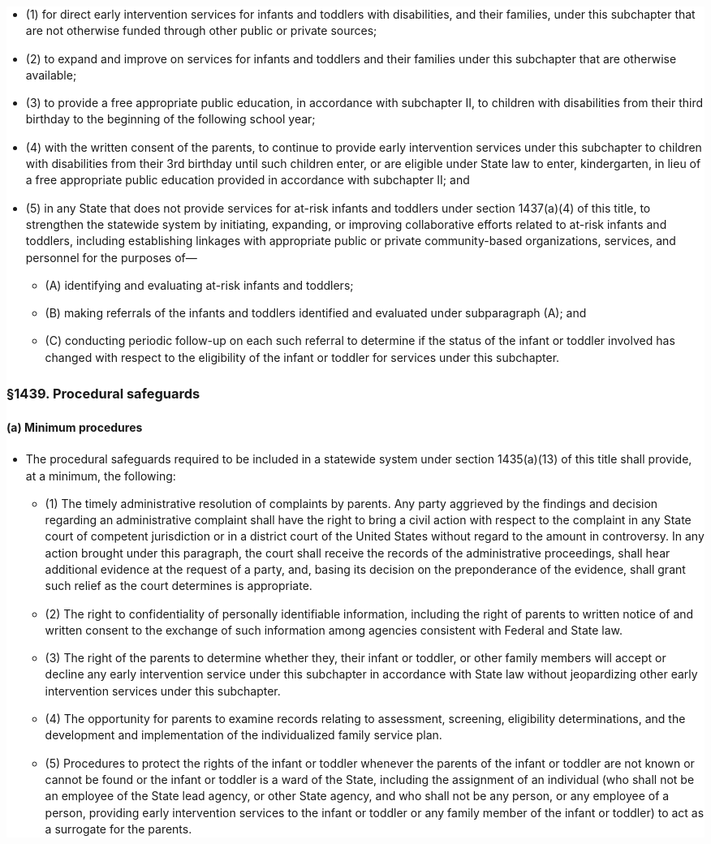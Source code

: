   * (1) for direct early intervention services for infants and toddlers with disabilities, and their families, under this subchapter that are not otherwise funded through other public or private sources;

  * (2) to expand and improve on services for infants and toddlers and their families under this subchapter that are otherwise available;

  * (3) to provide a free appropriate public education, in accordance with subchapter II, to children with disabilities from their third birthday to the beginning of the following school year;

  * (4) with the written consent of the parents, to continue to provide early intervention services under this subchapter to children with disabilities from their 3rd birthday until such children enter, or are eligible under State law to enter, kindergarten, in lieu of a free appropriate public education provided in accordance with subchapter II; and

  * (5) in any State that does not provide services for at-risk infants and toddlers under section 1437(a)(4) of this title, to strengthen the statewide system by initiating, expanding, or improving collaborative efforts related to at-risk infants and toddlers, including establishing linkages with appropriate public or private community-based organizations, services, and personnel for the purposes of—

    * (A) identifying and evaluating at-risk infants and toddlers;

    * (B) making referrals of the infants and toddlers identified and evaluated under subparagraph (A); and

    * (C) conducting periodic follow-up on each such referral to determine if the status of the infant or toddler involved has changed with respect to the eligibility of the infant or toddler for services under this subchapter.

### §1439. Procedural safeguards
#### (a) Minimum procedures
* The procedural safeguards required to be included in a statewide system under section 1435(a)(13) of this title shall provide, at a minimum, the following:

  * (1) The timely administrative resolution of complaints by parents. Any party aggrieved by the findings and decision regarding an administrative complaint shall have the right to bring a civil action with respect to the complaint in any State court of competent jurisdiction or in a district court of the United States without regard to the amount in controversy. In any action brought under this paragraph, the court shall receive the records of the administrative proceedings, shall hear additional evidence at the request of a party, and, basing its decision on the preponderance of the evidence, shall grant such relief as the court determines is appropriate.

  * (2) The right to confidentiality of personally identifiable information, including the right of parents to written notice of and written consent to the exchange of such information among agencies consistent with Federal and State law.

  * (3) The right of the parents to determine whether they, their infant or toddler, or other family members will accept or decline any early intervention service under this subchapter in accordance with State law without jeopardizing other early intervention services under this subchapter.

  * (4) The opportunity for parents to examine records relating to assessment, screening, eligibility determinations, and the development and implementation of the individualized family service plan.

  * (5) Procedures to protect the rights of the infant or toddler whenever the parents of the infant or toddler are not known or cannot be found or the infant or toddler is a ward of the State, including the assignment of an individual (who shall not be an employee of the State lead agency, or other State agency, and who shall not be any person, or any employee of a person, providing early intervention services to the infant or toddler or any family member of the infant or toddler) to act as a surrogate for the parents.
